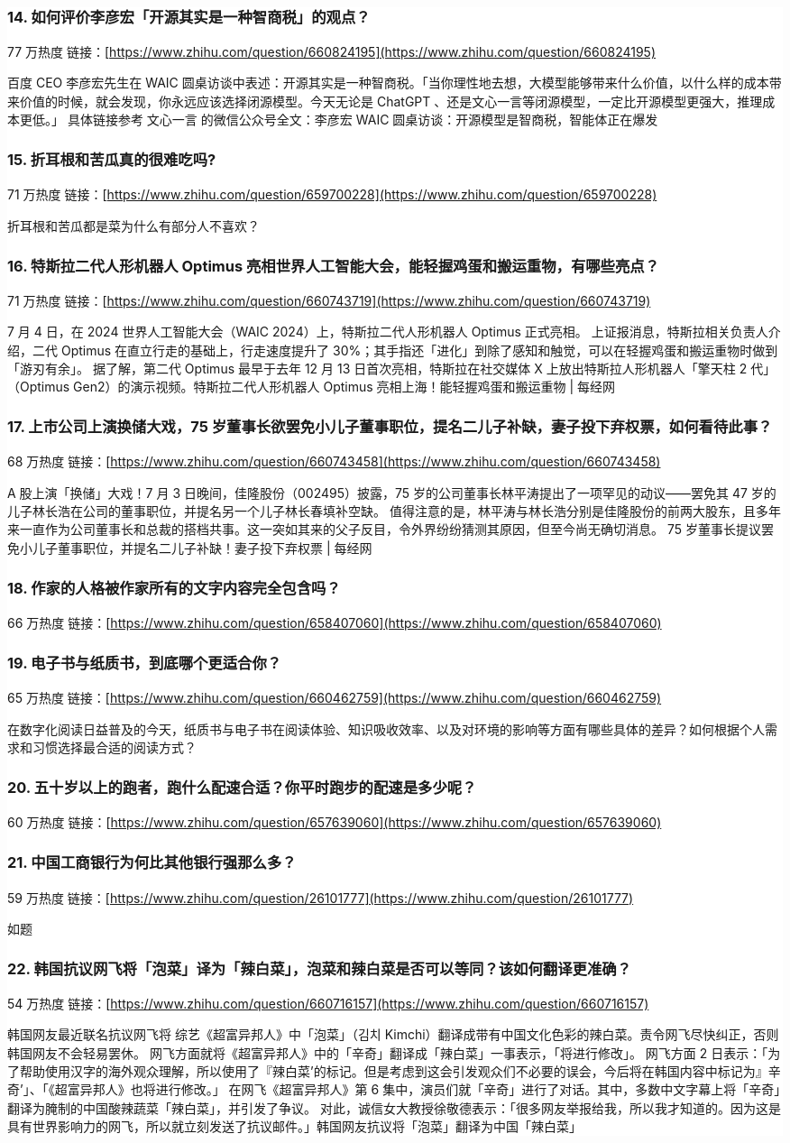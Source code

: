 ### 14. 如何评价李彦宏「开源其实是一种智商税」的观点？
77 万热度 链接：[https://www.zhihu.com/question/660824195](https://www.zhihu.com/question/660824195)

百度 CEO 李彦宏先生在 WAIC 圆桌访谈中表述：开源其实是一种智商税。「当你理性地去想，大模型能够带来什么价值，以什么样的成本带来价值的时候，就会发现，你永远应该选择闭源模型。今天无论是 ChatGPT 、还是文心一言等闭源模型，一定比开源模型更强大，推理成本更低。」 具体链接参考 文心一言 的微信公众号全文：李彦宏 WAIC 圆桌访谈：开源模型是智商税，智能体正在爆发

### 15. 折耳根和苦瓜真的很难吃吗?
71 万热度 链接：[https://www.zhihu.com/question/659700228](https://www.zhihu.com/question/659700228)

折耳根和苦瓜都是菜为什么有部分人不喜欢？

### 16. 特斯拉二代人形机器人 Optimus 亮相世界人工智能大会，能轻握鸡蛋和搬运重物，有哪些亮点？
71 万热度 链接：[https://www.zhihu.com/question/660743719](https://www.zhihu.com/question/660743719)

7 月 4 日，在 2024 世界人工智能大会（WAIC 2024）上，特斯拉二代人形机器人 Optimus 正式亮相。 上证报消息，特斯拉相关负责人介绍，二代 Optimus 在直立行走的基础上，行走速度提升了 30%；其手指还「进化」到除了感知和触觉，可以在轻握鸡蛋和搬运重物时做到「游刃有余」。 据了解，第二代 Optimus 最早于去年 12 月 13 日首次亮相，特斯拉在社交媒体 X 上放出特斯拉人形机器人「擎天柱 2 代」（Optimus Gen2）的演示视频。特斯拉二代人形机器人 Optimus 亮相上海！能轻握鸡蛋和搬运重物 | 每经网

### 17. 上市公司上演换储大戏，75 岁董事长欲罢免小儿子董事职位，提名二儿子补缺，妻子投下弃权票，如何看待此事？
68 万热度 链接：[https://www.zhihu.com/question/660743458](https://www.zhihu.com/question/660743458)

A 股上演「换储」大戏！7 月 3 日晚间，佳隆股份（002495）披露，75 岁的公司董事长林平涛提出了一项罕见的动议——罢免其 47 岁的儿子林长浩在公司的董事职位，并提名另一个儿子林长春填补空缺。 值得注意的是，林平涛与林长浩分别是佳隆股份的前两大股东，且多年来一直作为公司董事长和总裁的搭档共事。这一突如其来的父子反目，令外界纷纷猜测其原因，但至今尚无确切消息。 75 岁董事长提议罢免小儿子董事职位，并提名二儿子补缺！妻子投下弃权票 | 每经网

### 18. 作家的人格被作家所有的文字内容完全包含吗？
66 万热度 链接：[https://www.zhihu.com/question/658407060](https://www.zhihu.com/question/658407060)



### 19. 电子书与纸质书，到底哪个更适合你？
65 万热度 链接：[https://www.zhihu.com/question/660462759](https://www.zhihu.com/question/660462759)

在数字化阅读日益普及的今天，纸质书与电子书在阅读体验、知识吸收效率、以及对环境的影响等方面有哪些具体的差异？如何根据个人需求和习惯选择最合适的阅读方式？

### 20. 五十岁以上的跑者，跑什么配速合适？你平时跑步的配速是多少呢？
60 万热度 链接：[https://www.zhihu.com/question/657639060](https://www.zhihu.com/question/657639060)



### 21. 中国工商银行为何比其他银行强那么多？
59 万热度 链接：[https://www.zhihu.com/question/26101777](https://www.zhihu.com/question/26101777)

如题

### 22. 韩国抗议网飞将「泡菜」译为「辣白菜」，泡菜和辣白菜是否可以等同？该如何翻译更准确？
54 万热度 链接：[https://www.zhihu.com/question/660716157](https://www.zhihu.com/question/660716157)

韩国网友最近联名抗议网飞将 综艺《超富异邦人》中「泡菜」（김치 Kimchi）翻译成带有中国文化色彩的辣白菜。责令网飞尽快纠正，否则韩国网友不会轻易罢休。 网飞方面就将《超富异邦人》中的「辛奇」翻译成「辣白菜」一事表示，「将进行修改」。 网飞方面 2 日表示：「为了帮助使用汉字的海外观众理解，所以使用了『辣白菜’的标记。但是考虑到这会引发观众们不必要的误会，今后将在韩国内容中标记为』辛奇’」、「《超富异邦人》也将进行修改。」 在网飞《超富异邦人》第 6 集中，演员们就「辛奇」进行了对话。其中，多数中文字幕上将「辛奇」翻译为腌制的中国酸辣蔬菜「辣白菜」，并引发了争议。 对此，诚信女大教授徐敬德表示：「很多网友举报给我，所以我才知道的。因为这是具有世界影响力的网飞，所以就立刻发送了抗议邮件。」韩国网友抗议将「泡菜」翻译为中国「辣白菜」
